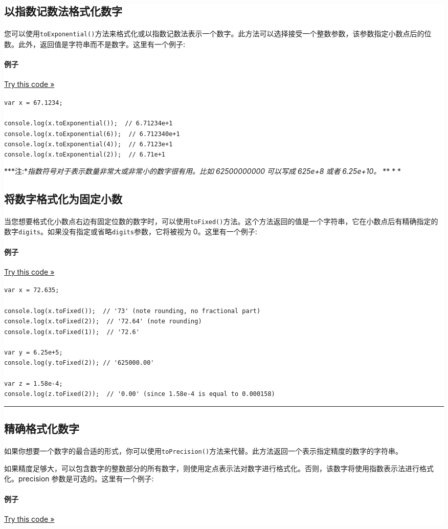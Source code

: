 ## 以指数记数法格式化数字

您可以使用`toExponential()`方法来格式化或以指数记数法表示一个数字。此方法可以选择接受一个整数参数，该参数指定小数点后的位数。此外，返回值是字符串而不是数字。这里有一个例子:

#### 例子

[Try this code »](../codelab.php?topic=javascript&file=format-a-number-in-exponential-notation "Try this code using online Editor")

```
var x = 67.1234;

console.log(x.toExponential());  // 6.71234e+1
console.log(x.toExponential(6));  // 6.712340e+1
console.log(x.toExponential(4));  // 6.7123e+1
console.log(x.toExponential(2));  // 6.71e+1
```

 ***注:**指数符号对于表示数量非常大或非常小的数字很有用。比如 62500000000 可以写成 625e+8 或者 6.25e+10。*  ** * *

## 将数字格式化为固定小数

当您想要格式化小数点右边有固定位数的数字时，可以使用`toFixed()`方法。这个方法返回的值是一个字符串，它在小数点后有精确指定的数字`digits`。如果没有指定或省略`digits`参数，它将被视为 0。这里有一个例子:

#### 例子

[Try this code »](../codelab.php?topic=javascript&file=format-numbers-to-fixed-decimal-places "Try this code using online Editor")

```
var x = 72.635;

console.log(x.toFixed());  // '73' (note rounding, no fractional part)
console.log(x.toFixed(2));  // '72.64' (note rounding)
console.log(x.toFixed(1));  // '72.6'

var y = 6.25e+5;
console.log(y.toFixed(2)); // '625000.00'

var z = 1.58e-4;
console.log(z.toFixed(2));  // '0.00' (since 1.58e-4 is equal to 0.000158)
```

* * *

## 精确格式化数字

如果你想要一个数字的最合适的形式，你可以使用`toPrecision()`方法来代替。此方法返回一个表示指定精度的数字的字符串。

如果精度足够大，可以包含数字的整数部分的所有数字，则使用定点表示法对数字进行格式化。否则，该数字将使用指数表示法进行格式化。precision 参数是可选的。这里有一个例子:

#### 例子

[Try this code »](../codelab.php?topic=javascript&file=format-numbers-with-precision "Try this code using online Editor")
